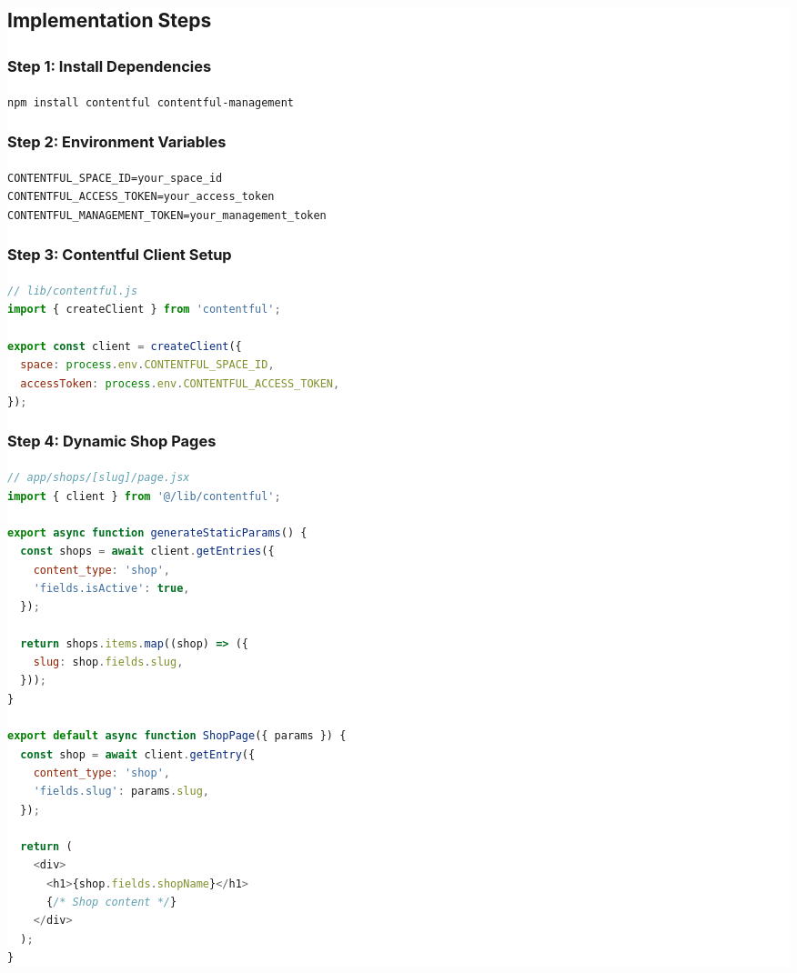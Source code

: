 ## Implementation Steps

### Step 1: Install Dependencies
```bash
npm install contentful contentful-management
```

### Step 2: Environment Variables
```env
CONTENTFUL_SPACE_ID=your_space_id
CONTENTFUL_ACCESS_TOKEN=your_access_token
CONTENTFUL_MANAGEMENT_TOKEN=your_management_token
```

### Step 3: Contentful Client Setup
```javascript
// lib/contentful.js
import { createClient } from 'contentful';

export const client = createClient({
  space: process.env.CONTENTFUL_SPACE_ID,
  accessToken: process.env.CONTENTFUL_ACCESS_TOKEN,
});
```

### Step 4: Dynamic Shop Pages
```javascript
// app/shops/[slug]/page.jsx
import { client } from '@/lib/contentful';

export async function generateStaticParams() {
  const shops = await client.getEntries({
    content_type: 'shop',
    'fields.isActive': true,
  });

  return shops.items.map((shop) => ({
    slug: shop.fields.slug,
  }));
}

export default async function ShopPage({ params }) {
  const shop = await client.getEntry({
    content_type: 'shop',
    'fields.slug': params.slug,
  });

  return (
    <div>
      <h1>{shop.fields.shopName}</h1>
      {/* Shop content */}
    </div>
  );
}
```
